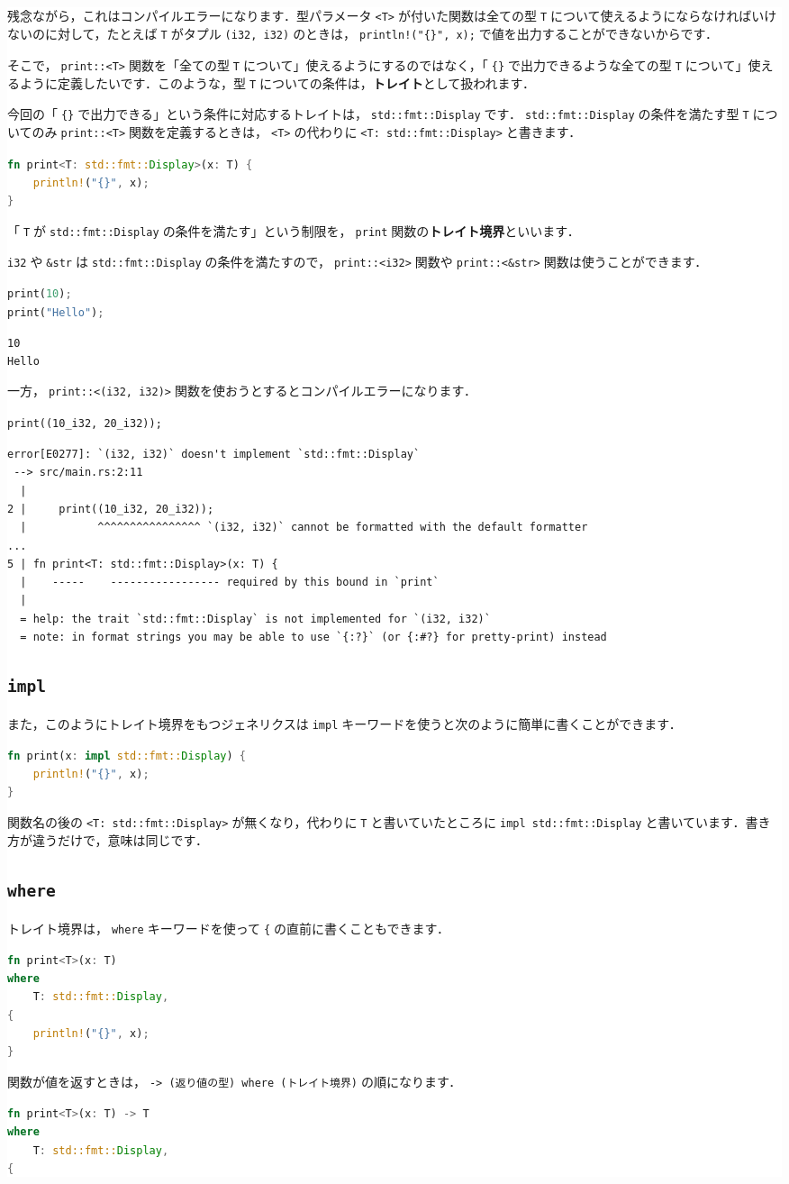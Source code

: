 残念ながら，これはコンパイルエラーになります．型パラメータ `<T>` が付いた関数は全ての型 `T` について使えるようにならなければいけないのに対して，たとえば `T` がタプル `(i32, i32)` のときは， `println!("{}", x);` で値を出力することができないからです．

そこで， `print::<T>` 関数を「全ての型 `T` について」使えるようにするのではなく，「 `{}` で出力できるような全ての型 `T` について」使えるように定義したいです．このような，型 `T` についての条件は，**トレイト**として扱われます．

今回の「 `{}` で出力できる」という条件に対応するトレイトは， `std::fmt::Display` です． `std::fmt::Display` の条件を満たす型 `T` についてのみ `print::<T>` 関数を定義するときは， `<T>` の代わりに `<T: std::fmt::Display>` と書きます．
```rust
fn print<T: std::fmt::Display>(x: T) {
    println!("{}", x);
}
```
「 `T` が `std::fmt::Display` の条件を満たす」という制限を， `print` 関数の**トレイト境界**といいます．

`i32` や `&str` は `std::fmt::Display` の条件を満たすので， `print::<i32>` 関数や `print::<&str>` 関数は使うことができます．
```rust
print(10);
print("Hello");
```
```-:標準出力
10
Hello
```
一方， `print::<(i32, i32)>` 関数を使おうとするとコンパイルエラーになります．
```rust:コンパイルエラー
print((10_i32, 20_i32));
```
```
error[E0277]: `(i32, i32)` doesn't implement `std::fmt::Display`
 --> src/main.rs:2:11
  |
2 |     print((10_i32, 20_i32));
  |           ^^^^^^^^^^^^^^^^ `(i32, i32)` cannot be formatted with the default formatter
...
5 | fn print<T: std::fmt::Display>(x: T) {
  |    -----    ----------------- required by this bound in `print`
  |
  = help: the trait `std::fmt::Display` is not implemented for `(i32, i32)`
  = note: in format strings you may be able to use `{:?}` (or {:#?} for pretty-print) instead
```
## `impl`
また，このようにトレイト境界をもつジェネリクスは `impl` キーワードを使うと次のように簡単に書くことができます．
```rust
fn print(x: impl std::fmt::Display) {
    println!("{}", x);
}
```
関数名の後の `<T: std::fmt::Display>` が無くなり，代わりに `T` と書いていたところに `impl std::fmt::Display` と書いています．書き方が違うだけで，意味は同じです．
## `where`
トレイト境界は， `where` キーワードを使って `{` の直前に書くこともできます．
```rust
fn print<T>(x: T)
where
    T: std::fmt::Display,
{
    println!("{}", x);
}
```
関数が値を返すときは， `-> (返り値の型) where (トレイト境界)` の順になります．
```rust
fn print<T>(x: T) -> T
where
    T: std::fmt::Display,
{
```